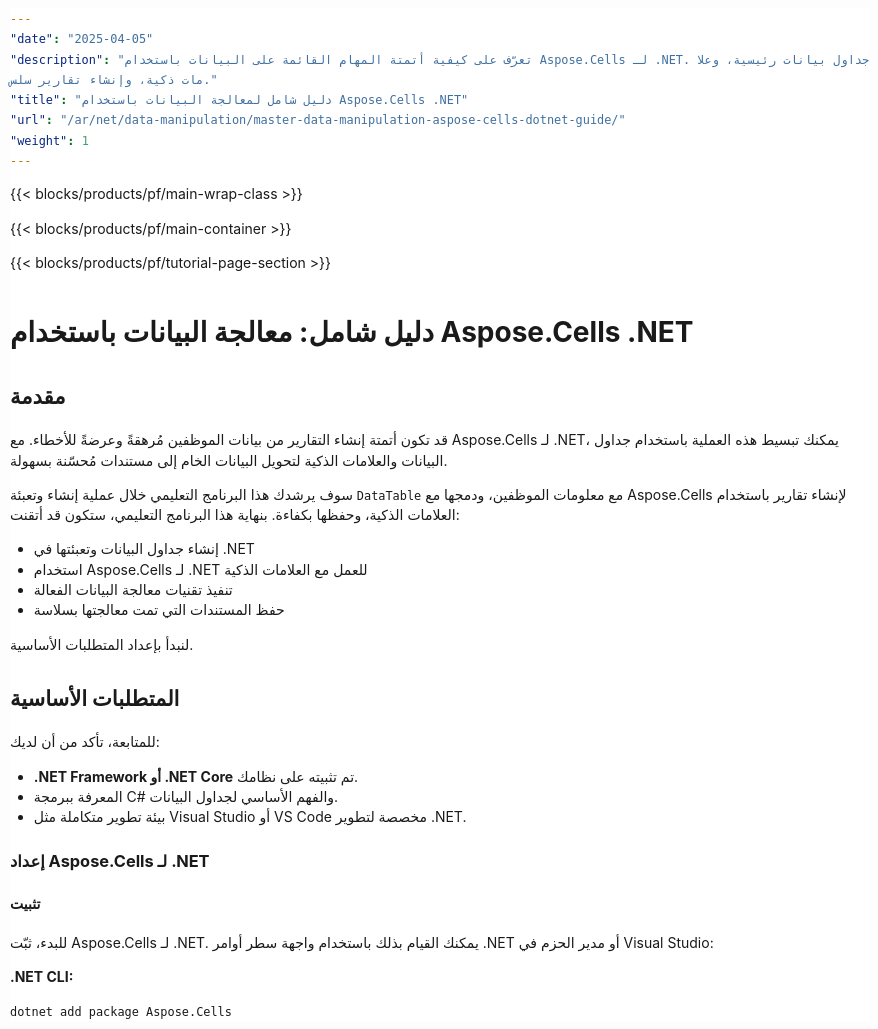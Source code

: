 ```yaml
---
"date": "2025-04-05"
"description": "تعرّف على كيفية أتمتة المهام القائمة على البيانات باستخدام Aspose.Cells لـ .NET. جداول بيانات رئيسية، وعلامات ذكية، وإنشاء تقارير سلس."
"title": "دليل شامل لمعالجة البيانات باستخدام Aspose.Cells .NET"
"url": "/ar/net/data-manipulation/master-data-manipulation-aspose-cells-dotnet-guide/"
"weight": 1
---
```


{{< blocks/products/pf/main-wrap-class >}}

{{< blocks/products/pf/main-container >}}

{{< blocks/products/pf/tutorial-page-section >}}


# دليل شامل: معالجة البيانات باستخدام Aspose.Cells .NET

## مقدمة

قد تكون أتمتة إنشاء التقارير من بيانات الموظفين مُرهقةً وعرضةً للأخطاء. مع Aspose.Cells لـ .NET، يمكنك تبسيط هذه العملية باستخدام جداول البيانات والعلامات الذكية لتحويل البيانات الخام إلى مستندات مُحسّنة بسهولة.

سوف يرشدك هذا البرنامج التعليمي خلال عملية إنشاء وتعبئة `DataTable` مع معلومات الموظفين، ودمجها مع Aspose.Cells لإنشاء تقارير باستخدام العلامات الذكية، وحفظها بكفاءة. بنهاية هذا البرنامج التعليمي، ستكون قد أتقنت:
- إنشاء جداول البيانات وتعبئتها في .NET
- استخدام Aspose.Cells لـ .NET للعمل مع العلامات الذكية
- تنفيذ تقنيات معالجة البيانات الفعالة
- حفظ المستندات التي تمت معالجتها بسلاسة

لنبدأ بإعداد المتطلبات الأساسية.

## المتطلبات الأساسية

للمتابعة، تأكد من أن لديك:
- **.NET Framework أو .NET Core** تم تثبيته على نظامك.
- المعرفة ببرمجة C# والفهم الأساسي لجداول البيانات.
- بيئة تطوير متكاملة مثل Visual Studio أو VS Code مخصصة لتطوير .NET.

### إعداد Aspose.Cells لـ .NET

#### تثبيت

للبدء، ثبّت Aspose.Cells لـ .NET. يمكنك القيام بذلك باستخدام واجهة سطر أوامر .NET أو مدير الحزم في Visual Studio:

**.NET CLI:**

```bash
dotnet add package Aspose.Cells
```
